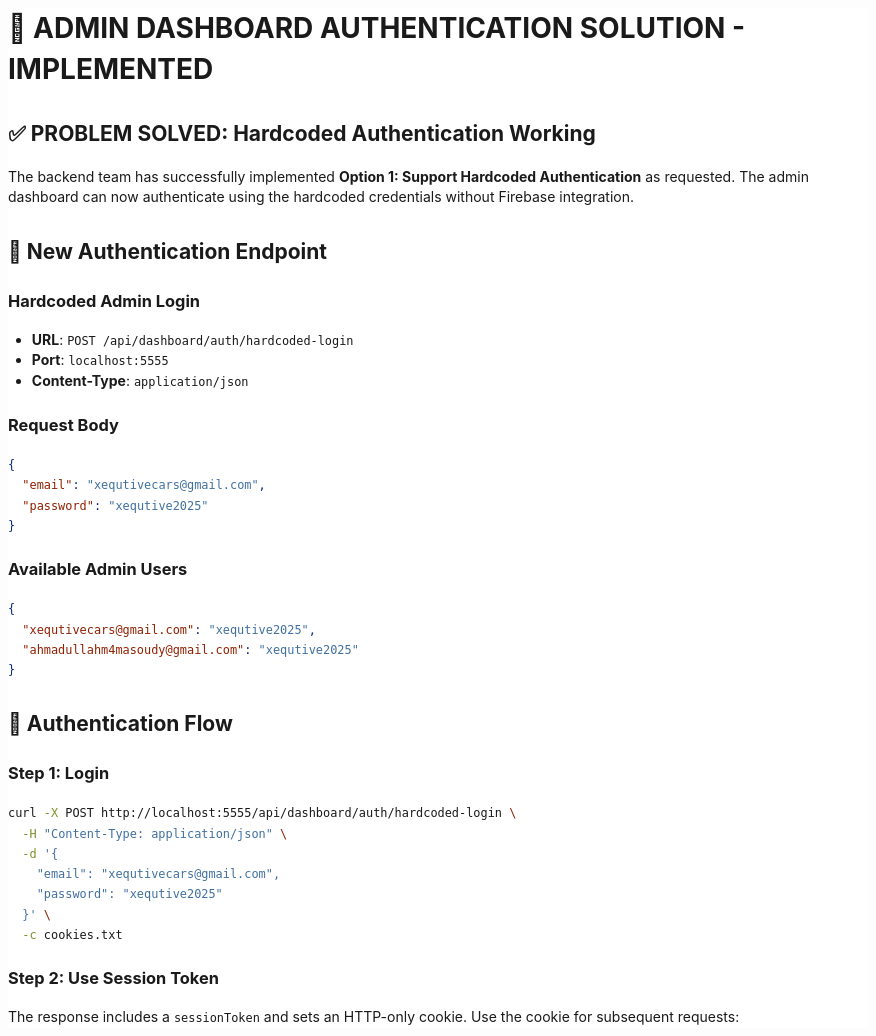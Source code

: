# 🚨 ADMIN DASHBOARD AUTHENTICATION SOLUTION - IMPLEMENTED

## ✅ **PROBLEM SOLVED: Hardcoded Authentication Working**

The backend team has successfully implemented **Option 1: Support Hardcoded Authentication** as requested. The admin dashboard can now authenticate using the hardcoded credentials without Firebase integration.

## 🔐 **New Authentication Endpoint**

### **Hardcoded Admin Login**
- **URL**: `POST /api/dashboard/auth/hardcoded-login`
- **Port**: `localhost:5555`
- **Content-Type**: `application/json`

### **Request Body**
```json
{
  "email": "xequtivecars@gmail.com",
  "password": "xequtive2025"
}
```

### **Available Admin Users**
```json
{
  "xequtivecars@gmail.com": "xequtive2025",
  "ahmadullahm4masoudy@gmail.com": "xequtive2025"
}
```

## 🔑 **Authentication Flow**

### **Step 1: Login**
```bash
curl -X POST http://localhost:5555/api/dashboard/auth/hardcoded-login \
  -H "Content-Type: application/json" \
  -d '{
    "email": "xequtivecars@gmail.com",
    "password": "xequtive2025"
  }' \
  -c cookies.txt
```

### **Step 2: Use Session Token**
The response includes a `sessionToken` and sets an HTTP-only cookie. Use the cookie for subsequent requests:
